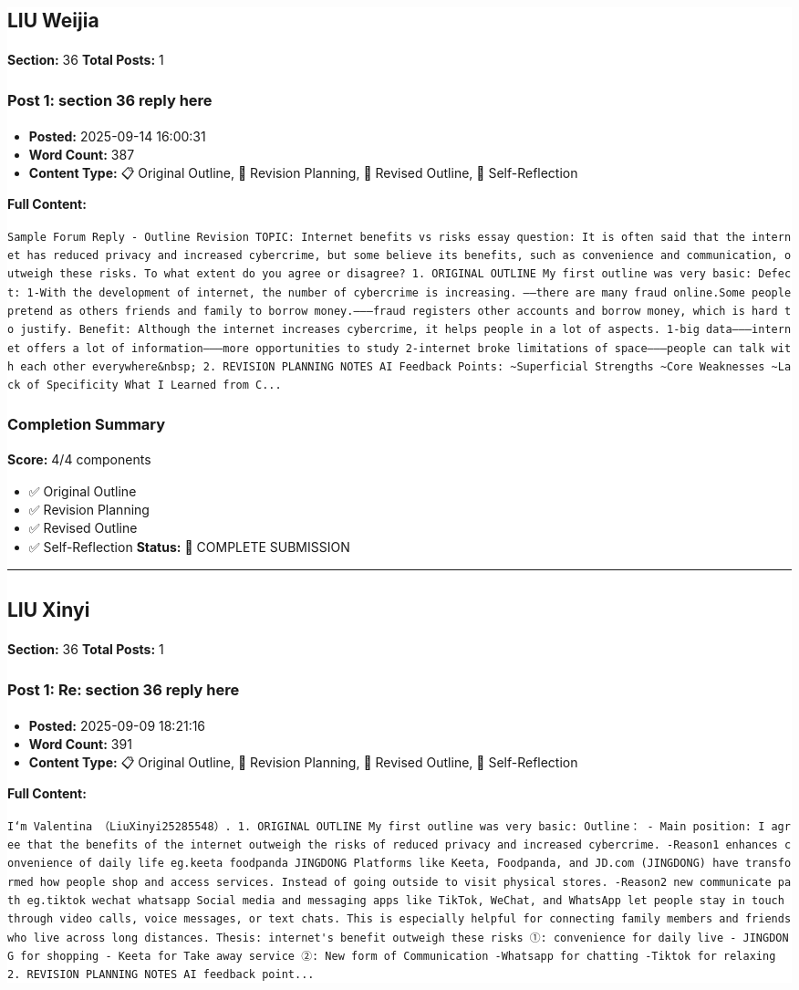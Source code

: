 
## LIU Weijia
**Section:** 36
**Total Posts:** 1

### Post 1: section 36 reply here
- **Posted:** 2025-09-14 16:00:31
- **Word Count:** 387
- **Content Type:** 📋 Original Outline, 🔧 Revision Planning, 📝 Revised Outline, 🤔 Self-Reflection

**Full Content:**
```
Sample Forum Reply - Outline Revision TOPIC: Internet benefits vs risks essay question: It is often said that the internet has reduced privacy and increased cybercrime, but some believe its benefits, such as convenience and communication, outweigh these risks. To what extent do you agree or disagree? 1. ORIGINAL OUTLINE My first outline was very basic: Defect: 1-With the development of internet, the number of cybercrime is increasing. ——there are many fraud online.Some people pretend as others friends and family to borrow money.———fraud registers other accounts and borrow money, which is hard to justify. Benefit: Although the internet increases cybercrime, it helps people in a lot of aspects. 1-big data———internet offers a lot of information———more opportunities to study 2-internet broke limitations of space———people can talk with each other everywhere&nbsp; 2. REVISION PLANNING NOTES AI Feedback Points: ~Superficial Strengths ~Core Weaknesses ~Lack of Specificity What I Learned from C...
```

### Completion Summary
**Score:** 4/4 components
- ✅ Original Outline
- ✅ Revision Planning
- ✅ Revised Outline
- ✅ Self-Reflection
**Status:** 🌟 COMPLETE SUBMISSION

---

## LIU Xinyi
**Section:** 36
**Total Posts:** 1

### Post 1: Re: section 36 reply here
- **Posted:** 2025-09-09 18:21:16
- **Word Count:** 391
- **Content Type:** 📋 Original Outline, 🔧 Revision Planning, 📝 Revised Outline, 🤔 Self-Reflection

**Full Content:**
```
I‘m Valentina （LiuXinyi25285548）. 1. ORIGINAL OUTLINE My first outline was very basic: Outline： - Main position: I agree that the benefits of the internet outweigh the risks of reduced privacy and increased cybercrime. -Reason1 enhances convenience of daily life eg.keeta foodpanda JINGDONG Platforms like Keeta, Foodpanda, and JD.com (JINGDONG) have transformed how people shop and access services. Instead of going outside to visit physical stores. -Reason2 new communicate path eg.tiktok wechat whatsapp Social media and messaging apps like TikTok, WeChat, and WhatsApp let people stay in touch through video calls, voice messages, or text chats. This is especially helpful for connecting family members and friends who live across long distances. Thesis: internet's benefit outweigh these risks ①: convenience for daily live - JINGDONG for shopping - Keeta for Take away service ②: New form of Communication -Whatsapp for chatting -Tiktok for relaxing 2. REVISION PLANNING NOTES AI feedback point...
```
